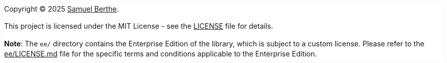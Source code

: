 Copyright © 2025 [Samuel Berthe](https://github.com/samber).

This project is licensed under the MIT License - see the [LICENSE](LICENSE) file for details.

**Note**: The `ee/` directory contains the Enterprise Edition of the library, which is subject to a custom license. Please refer to the [ee/LICENSE.md](ee/LICENSE.md) file for the specific terms and conditions applicable to the Enterprise Edition.
